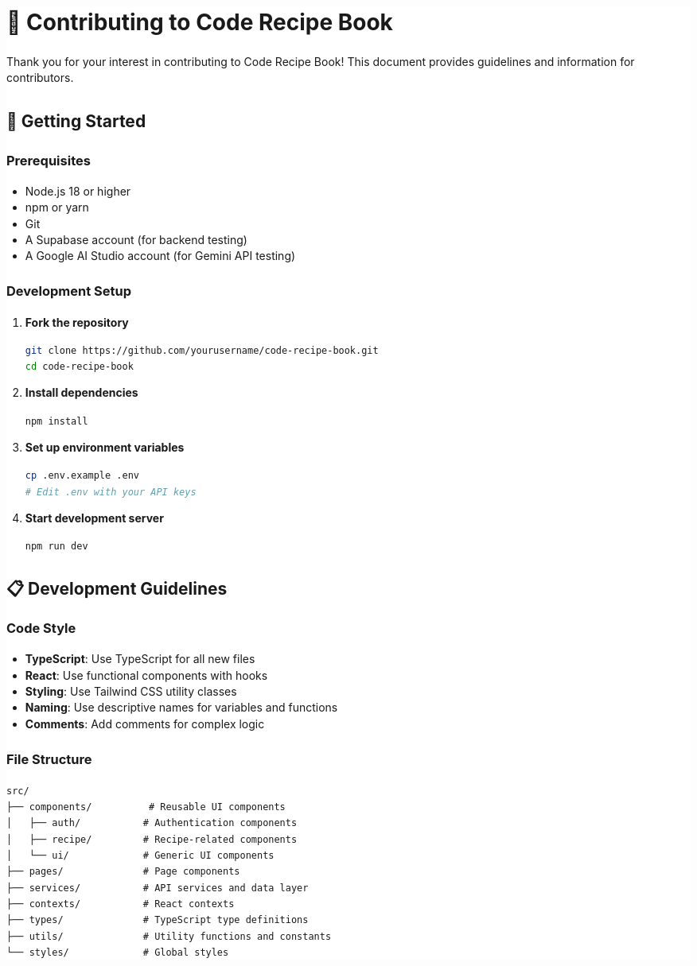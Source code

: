 # 🤝 Contributing to Code Recipe Book

Thank you for your interest in contributing to Code Recipe Book! This document provides guidelines and information for contributors.

## 🚀 Getting Started

### Prerequisites

- Node.js 18 or higher
- npm or yarn
- Git
- A Supabase account (for backend testing)
- A Google AI Studio account (for Gemini API testing)

### Development Setup

1. **Fork the repository**
   ```bash
   git clone https://github.com/yourusername/code-recipe-book.git
   cd code-recipe-book
   ```

2. **Install dependencies**
   ```bash
   npm install
   ```

3. **Set up environment variables**
   ```bash
   cp .env.example .env
   # Edit .env with your API keys
   ```

4. **Start development server**
   ```bash
   npm run dev
   ```

## 📋 Development Guidelines

### Code Style

- **TypeScript**: Use TypeScript for all new files
- **React**: Use functional components with hooks
- **Styling**: Use Tailwind CSS utility classes
- **Naming**: Use descriptive names for variables and functions
- **Comments**: Add comments for complex logic

### File Structure

```
src/
├── components/          # Reusable UI components
│   ├── auth/           # Authentication components
│   ├── recipe/         # Recipe-related components
│   └── ui/             # Generic UI components
├── pages/              # Page components
├── services/           # API services and data layer
├── contexts/           # React contexts
├── types/              # TypeScript type definitions
├── utils/              # Utility functions and constants
└── styles/             # Global styles
```
